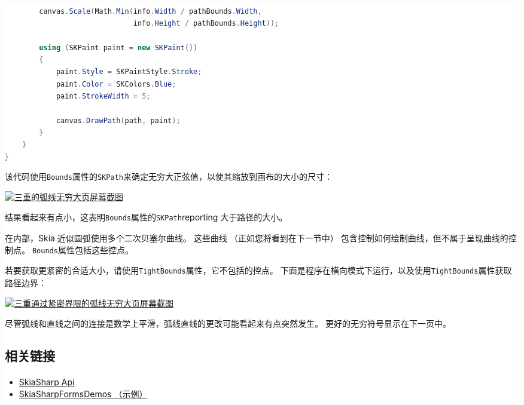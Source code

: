 ```csharp
        canvas.Scale(Math.Min(info.Width / pathBounds.Width,
                              info.Height / pathBounds.Height));

        using (SKPaint paint = new SKPaint())
        {
            paint.Style = SKPaintStyle.Stroke;
            paint.Color = SKColors.Blue;
            paint.StrokeWidth = 5;

            canvas.DrawPath(path, paint);
        }
    }
}
```

该代码使用`Bounds`属性的`SKPath`来确定无穷大正弦值，以使其缩放到画布的大小的尺寸：

[![](arcs-images/arcinfinity-small.png "三重的弧线无穷大页屏幕截图")](arcs-images/arcinfinity-large.png#lightbox "带来三倍的弧线无穷大页屏幕截图")

结果看起来有点小，这表明`Bounds`属性的`SKPath`reporting 大于路径的大小。

在内部，Skia 近似圆弧使用多个二次贝塞尔曲线。 这些曲线 （正如您将看到在下一节中） 包含控制如何绘制曲线，但不属于呈现曲线的控制点。 `Bounds`属性包括这些控点。

若要获取更紧密的合适大小，请使用`TightBounds`属性，它不包括的控点。 下面是程序在横向模式下运行，以及使用`TightBounds`属性获取路径边界：

[![](arcs-images/arcinfinitytightbounds-small.png "三重通过紧密界限的弧线无穷大页屏幕截图")](arcs-images/arcinfinitytightbounds-large.png#lightbox "三重通过紧密界限的弧线无穷大页屏幕截图")

尽管弧线和直线之间的连接是数学上平滑，弧线直线的更改可能看起来有点突然发生。 更好的无穷符号显示在下一页中。


## <a name="related-links"></a>相关链接

- [SkiaSharp Api](https://developer.xamarin.com/api/root/SkiaSharp/)
- [SkiaSharpFormsDemos （示例）](https://developer.xamarin.com/samples/xamarin-forms/SkiaSharpForms/Demos/)
